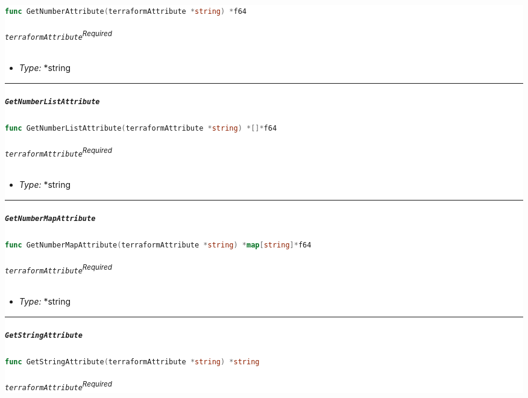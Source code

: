 ```go
func GetNumberAttribute(terraformAttribute *string) *f64
```

###### `terraformAttribute`<sup>Required</sup> <a name="terraformAttribute" id="@cdktf/provider-databricks.onlineStore.OnlineStore.getNumberAttribute.parameter.terraformAttribute"></a>

- *Type:* *string

---

##### `GetNumberListAttribute` <a name="GetNumberListAttribute" id="@cdktf/provider-databricks.onlineStore.OnlineStore.getNumberListAttribute"></a>

```go
func GetNumberListAttribute(terraformAttribute *string) *[]*f64
```

###### `terraformAttribute`<sup>Required</sup> <a name="terraformAttribute" id="@cdktf/provider-databricks.onlineStore.OnlineStore.getNumberListAttribute.parameter.terraformAttribute"></a>

- *Type:* *string

---

##### `GetNumberMapAttribute` <a name="GetNumberMapAttribute" id="@cdktf/provider-databricks.onlineStore.OnlineStore.getNumberMapAttribute"></a>

```go
func GetNumberMapAttribute(terraformAttribute *string) *map[string]*f64
```

###### `terraformAttribute`<sup>Required</sup> <a name="terraformAttribute" id="@cdktf/provider-databricks.onlineStore.OnlineStore.getNumberMapAttribute.parameter.terraformAttribute"></a>

- *Type:* *string

---

##### `GetStringAttribute` <a name="GetStringAttribute" id="@cdktf/provider-databricks.onlineStore.OnlineStore.getStringAttribute"></a>

```go
func GetStringAttribute(terraformAttribute *string) *string
```

###### `terraformAttribute`<sup>Required</sup> <a name="terraformAttribute" id="@cdktf/provider-databricks.onlineStore.OnlineStore.getStringAttribute.parameter.terraformAttribute"></a>
